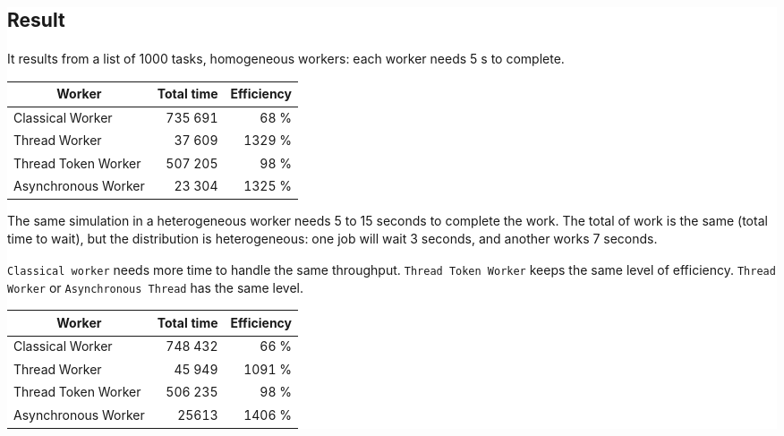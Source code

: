 ## Result

It results from a list of 1000 tasks, homogeneous workers: each worker needs 5 s to complete.

| Worker              | Total time | Efficiency |
|---------------------|-----------:|-----------:|
| Classical Worker    |    735 691 |       68 % |
| Thread Worker       |     37 609 |     1329 % | 
| Thread Token Worker |    507 205 |       98 % |
| Asynchronous Worker |     23 304 |     1325 % |


The same simulation in a heterogeneous worker needs 5 to 15 seconds to complete the work.
The total of work is the same (total time to wait), but the distribution is heterogeneous: one
job will wait 3 seconds, and another works 7 seconds.

`Classical worker` needs more time to handle the same throughput.
`Thread Token Worker` keeps the same level of efficiency. `Thread Worker` or `Asynchronous Thread` has the
same level.

| Worker              | Total time | Efficiency |
|---------------------|-----------:|-----------:|
| Classical Worker    |    748 432 |       66 % |
| Thread Worker       |     45 949 |     1091 % | 
| Thread Token Worker |    506 235 |       98 % |
| Asynchronous Worker |      25613 |     1406 % |


